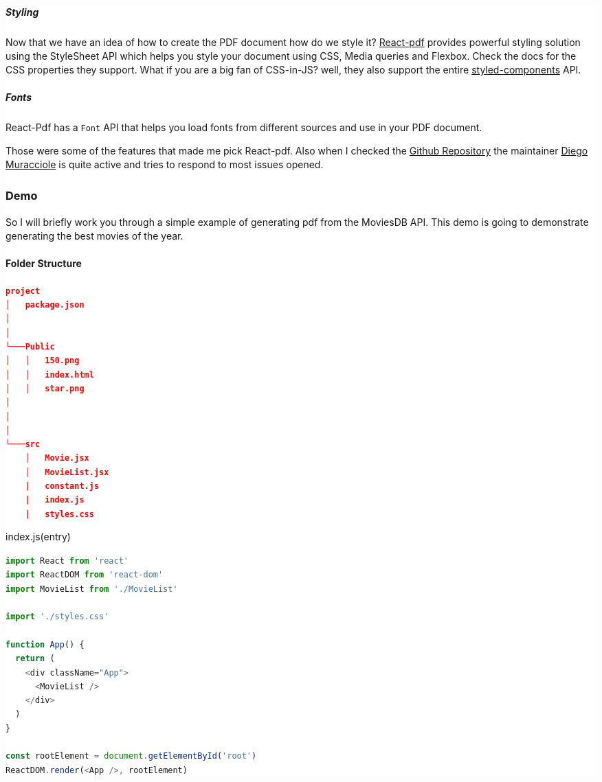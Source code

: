 ##### Styling

Now that we have an idea of how to create the PDF document how do we style it? [React-pdf](https://react-pdf.org/) provides powerful styling solution using the StyleSheet API which helps you style your document using CSS, Media queries and Flexbox. Check the docs for the CSS properties they support.
What if you are a big fan of CSS-in-JS? well, they also support the entire [styled-components](https://www.styled-components.com) API.

##### Fonts

React-Pdf has a `Font` API that helps you load fonts from different sources and use in your PDF document.

Those were some of the features that made me pick React-pdf. Also when I checked the [Github Repository](https://github.com/diegomura/react-pdf) the maintainer [Diego Muracciole](https://github.com/diegomura) is quite active and tries to respond to most issues opened.

### Demo

So I will briefly work you through a simple example of generating pdf from the MoviesDB API. This demo is going to demonstrate generating the best movies of the year.

#### Folder Structure

```json
project
│   package.json
│
│
└───Public
│   │   150.png
│   │   index.html
│   │   star.png
│
│
│
└───src
    │   Movie.jsx
    │   MovieList.jsx
    |   constant.js
    |   index.js
    |   styles.css
```

index.js(entry)

```javascript
import React from 'react'
import ReactDOM from 'react-dom'
import MovieList from './MovieList'

import './styles.css'

function App() {
  return (
    <div className="App">
      <MovieList />
    </div>
  )
}

const rootElement = document.getElementById('root')
ReactDOM.render(<App />, rootElement)
```
